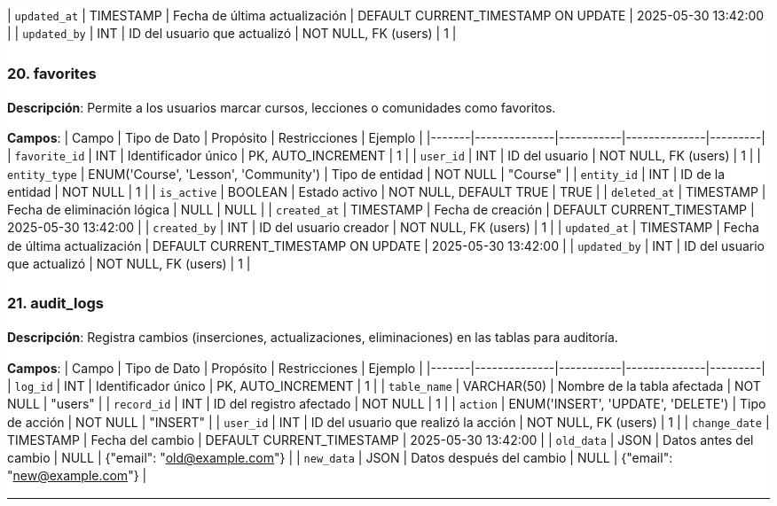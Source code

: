 | `updated_at` | TIMESTAMP | Fecha de última actualización | DEFAULT CURRENT_TIMESTAMP ON UPDATE | 2025-05-30 13:42:00 |
| `updated_by` | INT | ID del usuario que actualizó | NOT NULL, FK (users) | 1 |

### 20. favorites
**Descripción**: Permite a los usuarios marcar cursos, lecciones o comunidades como favoritos.

**Campos**:
| Campo | Tipo de Dato | Propósito | Restricciones | Ejemplo |
|-------|--------------|-----------|--------------|---------|
| `favorite_id` | INT | Identificador único | PK, AUTO_INCREMENT | 1 |
| `user_id` | INT | ID del usuario | NOT NULL, FK (users) | 1 |
| `entity_type` | ENUM('Course', 'Lesson', 'Community') | Tipo de entidad | NOT NULL | "Course" |
| `entity_id` | INT | ID de la entidad | NOT NULL | 1 |
| `is_active` | BOOLEAN | Estado activo | NOT NULL, DEFAULT TRUE | TRUE |
| `deleted_at` | TIMESTAMP | Fecha de eliminación lógica | NULL | NULL |
| `created_at` | TIMESTAMP | Fecha de creación | DEFAULT CURRENT_TIMESTAMP | 2025-05-30 13:42:00 |
| `created_by` | INT | ID del usuario creador | NOT NULL, FK (users) | 1 |
| `updated_at` | TIMESTAMP | Fecha de última actualización | DEFAULT CURRENT_TIMESTAMP ON UPDATE | 2025-05-30 13:42:00 |
| `updated_by` | INT | ID del usuario que actualizó | NOT NULL, FK (users) | 1 |

### 21. audit_logs
**Descripción**: Registra cambios (inserciones, actualizaciones, eliminaciones) en las tablas para auditoría.

**Campos**:
| Campo | Tipo de Dato | Propósito | Restricciones | Ejemplo |
|-------|--------------|-----------|--------------|---------|
| `log_id` | INT | Identificador único | PK, AUTO_INCREMENT | 1 |
| `table_name` | VARCHAR(50) | Nombre de la tabla afectada | NOT NULL | "users" |
| `record_id` | INT | ID del registro afectado | NOT NULL | 1 |
| `action` | ENUM('INSERT', 'UPDATE', 'DELETE') | Tipo de acción | NOT NULL | "INSERT" |
| `user_id` | INT | ID del usuario que realizó la acción | NOT NULL, FK (users) | 1 |
| `change_date` | TIMESTAMP | Fecha del cambio | DEFAULT CURRENT_TIMESTAMP | 2025-05-30 13:42:00 |
| `old_data` | JSON | Datos antes del cambio | NULL | {"email": "old@example.com"} |
| `new_data` | JSON | Datos después del cambio | NULL | {"email": "new@example.com"} |

---
